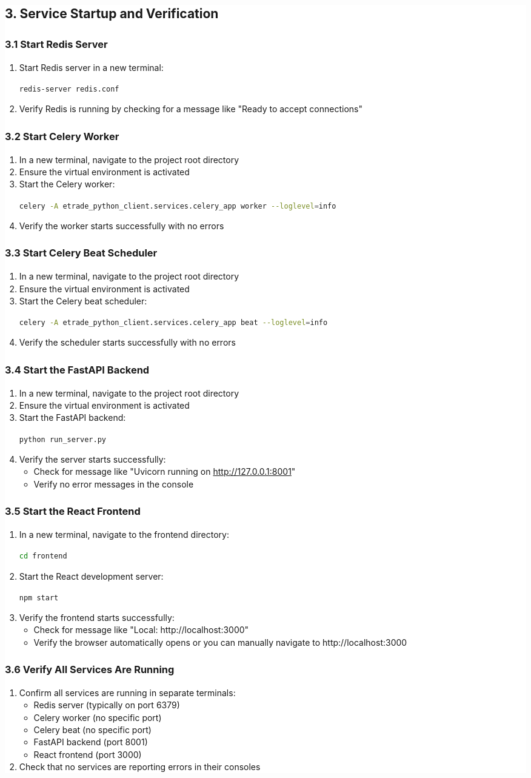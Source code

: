 ## 3. Service Startup and Verification

### 3.1 Start Redis Server
1. Start Redis server in a new terminal:
   ```bash
   redis-server redis.conf
   ```
2. Verify Redis is running by checking for a message like "Ready to accept connections"

### 3.2 Start Celery Worker
1. In a new terminal, navigate to the project root directory
2. Ensure the virtual environment is activated
3. Start the Celery worker:
   ```bash
   celery -A etrade_python_client.services.celery_app worker --loglevel=info
   ```
4. Verify the worker starts successfully with no errors

### 3.3 Start Celery Beat Scheduler
1. In a new terminal, navigate to the project root directory
2. Ensure the virtual environment is activated
3. Start the Celery beat scheduler:
   ```bash
   celery -A etrade_python_client.services.celery_app beat --loglevel=info
   ```
4. Verify the scheduler starts successfully with no errors

### 3.4 Start the FastAPI Backend
1. In a new terminal, navigate to the project root directory
2. Ensure the virtual environment is activated
3. Start the FastAPI backend:
   ```bash
   python run_server.py
   ```
4. Verify the server starts successfully:
   - Check for message like "Uvicorn running on http://127.0.0.1:8001"
   - Verify no error messages in the console

### 3.5 Start the React Frontend
1. In a new terminal, navigate to the frontend directory:
   ```bash
   cd frontend
   ```
2. Start the React development server:
   ```bash
   npm start
   ```
3. Verify the frontend starts successfully:
   - Check for message like "Local: http://localhost:3000"
   - Verify the browser automatically opens or you can manually navigate to http://localhost:3000

### 3.6 Verify All Services Are Running
1. Confirm all services are running in separate terminals:
   - Redis server (typically on port 6379)
   - Celery worker (no specific port)
   - Celery beat (no specific port)
   - FastAPI backend (port 8001)
   - React frontend (port 3000)
2. Check that no services are reporting errors in their consoles
